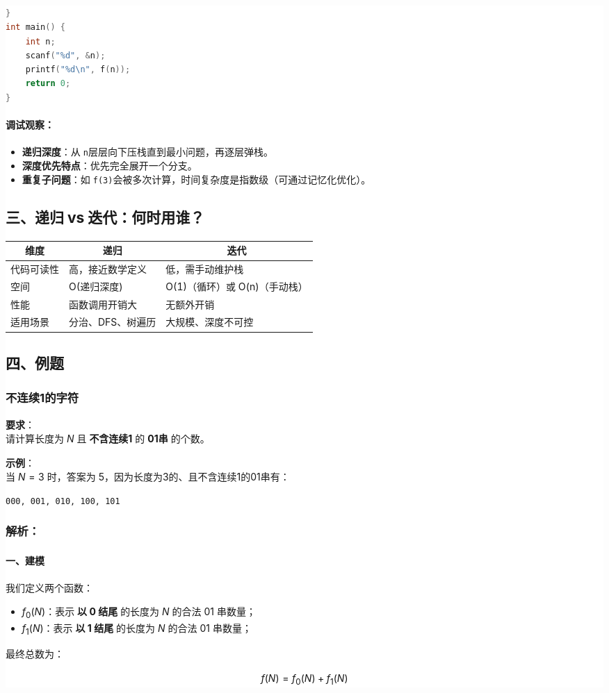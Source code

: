 ```c++
}
int main() {
	int n;
	scanf("%d", &n);
	printf("%d\n", f(n)); 
	return 0;
}
```

#### 调试观察：

- ​**递归深度**​：从 `n`​ 层层向下压栈直到最小问题，再逐层弹栈。
- ​**深度优先特点**​：优先完全展开一个分支。
- ​**重复子问题**​：如 `f(3)`​ 会被多次计算，时间复杂度是指数级（可通过记忆化优化）。

## 三、递归 vs 迭代：何时用谁？

|维度|递归|迭代|
| ------------| -------------------| -------------------------------|
|代码可读性|高，接近数学定义|低，需手动维护栈|
|空间|O(递归深度)|O(1)（循环）或 O(n)（手动栈）|
|性能|函数调用开销大|无额外开销|
|适用场景|分治、DFS、树遍历|大规模、深度不可控|

## 四、例题

### 不连续1的字符

**要求**：  
请计算长度为 $N$ 且 **不含连续1** 的 **01串** 的个数。

**示例**：  
当 $N = 3$ 时，答案为 5，因为长度为3的、且不含连续1的01串有：

```
000, 001, 010, 100, 101
```

### 解析：

#### 一、建模

我们定义两个函数：

- $f_0(N)$：表示 **以 0 结尾** 的长度为 $N$ 的合法 01 串数量；
- $f_1(N)$：表示 **以 1 结尾** 的长度为 $N$ 的合法 01 串数量；

最终总数为：

$$
f(N) = f_0(N) + f_1(N)
$$
